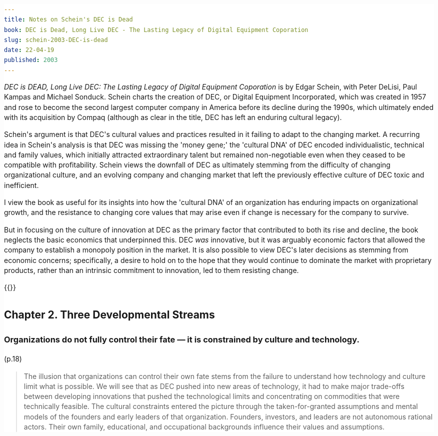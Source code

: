 ```yaml
---
title: Notes on Schein's DEC is Dead
book: DEC is Dead, Long Live DEC - The Lasting Legacy of Digital Equipment Coporation
slug: schein-2003-DEC-is-dead
date: 22-04-19
published: 2003
---
```


*DEC is DEAD, Long Live DEC: The Lasting Legacy of Digital Equipment Coporation* is by Edgar Schein, with Peter DeLisi, Paul Kampas and Michael Sonduck. Schein charts the creation of DEC, or Digital Equipment Incorporated, which was created in 1957 and rose to become the second largest computer company in America before its decline during the 1990s, which ultimately ended with its acquisition by Compaq (although as clear in the title, DEC has left an enduring cultural legacy).

Schein's argument is that DEC's cultural values and practices resulted in it failing to adapt to the changing market. A recurring idea in Schein's analysis is that DEC was missing the 'money gene;' the 'cultural DNA' of DEC encoded individualistic, technical and family values, which initially attracted extraordinary talent but remained non-negotiable even when they ceased to be compatible with profitability. Schein views the downfall of DEC as ultimately stemming from the difficulty of changing organizational culture, and an evolving company and changing market that left the previously effective culture of DEC toxic and inefficient.

I view the book as useful for its insights into how the 'cultural DNA' of an organization has enduring impacts on organizational growth, and the resistance to changing core values that may arise even if change is necessary for the company to survive. 

But in focusing on the culture of innovation at DEC as the primary factor that contributed to both its rise and decline, the book neglects the basic economics that underpinned this. DEC *was* innovative, but it was arguably economic factors that allowed the company to establish a monopoly position in the market. It is also possible to view DEC's later decisions as stemming from economic concerns; specifically, a desire to hold on to the hope that they would continue to dominate the market with proprietary products, rather than an intrinsic commitment to innovation, led to them resisting change.

{{<toc>}}

## Chapter 2. Three Developmental Streams

### Organizations do not fully control their fate — it is constrained by culture and technology.

(p.18)

> The illusion that organizations can control their own fate stems from the failure to understand how technology and culture limit what is possible. We will see that as DEC pushed into new areas of technology, it had to make major trade-offs between developing innovations that pushed the technological limits and concentrating on commodities that were technically feasible. The cultural constraints entered the picture through the taken-for-granted assumptions and mental models of the founders and early leaders of that organization. Founders, investors, and leaders are not autonomous rational actors. Their own family, educational, and occupational backgrounds influence their values and assumptions.
